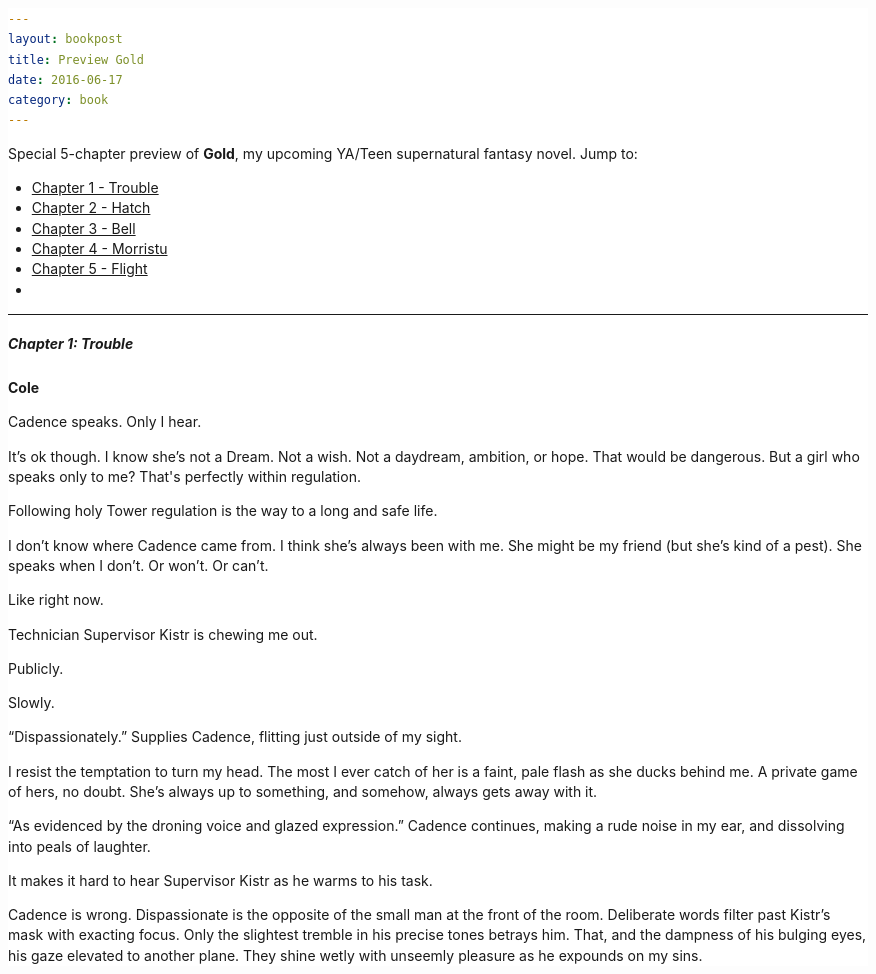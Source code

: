 ```yaml
---
layout: bookpost
title: Preview Gold
date: 2016-06-17
category: book
---
```


Special 5-chapter preview of <strong>Gold</strong>, my upcoming YA/Teen supernatural fantasy novel. Jump to: 
<ul>
<li><a href="/2016-06-17-Preview-Gold.html#ch1Trouble">Chapter 1 - Trouble</a></li>
<li><a href="/2016-06-17-Preview-Gold.html#ch2Hatch">Chapter 2 - Hatch</a></li>
<li><a href="/2016-06-17-Preview-Gold.html#ch3Bell">Chapter 3 - Bell</a></li>
<li><a href="/2016-06-17-Preview-Gold.html#ch4Morristu">Chapter 4 - Morristu</a></li>
<li><a href="/2016-06-17-Preview-Gold.html#ch5Flight">Chapter 5 - Flight</a><li>
</ul>


<hr>


<a class="anchor" id="" name="ch1Trouble"></a><h5>Chapter 1: Trouble </h5>

<strong>Cole</strong>

Cadence speaks. Only I hear.

It’s ok though. I know she’s not a Dream. Not a wish. Not a daydream, ambition, or hope. That would be dangerous. But a girl who speaks only to me? That's perfectly within regulation.

Following holy Tower regulation is the way to a long and safe life.

I don’t know where Cadence came from. I think she’s always been with me. She might be my friend (but she’s kind of a pest). She speaks when I don’t. Or won’t. Or can’t. 

Like right now.

Technician Supervisor Kistr is chewing me out. 

Publicly. 

Slowly. 

“Dispassionately.” Supplies Cadence, flitting just outside of my sight. 

I resist the temptation to turn my head. The most I ever catch of her is a faint, pale flash as she ducks behind me. A private game of hers, no doubt. She’s always up to something, and somehow, always gets away with it.

“As evidenced by the droning voice and glazed expression.” Cadence continues, making a rude noise in my ear, and dissolving into peals of laughter. 

It makes it hard to hear Supervisor Kistr as he warms to his task. 

Cadence is wrong. Dispassionate is the opposite of the small man at the front of the room. Deliberate words filter past Kistr’s mask with exacting focus. Only the slightest tremble in his precise tones betrays him. That, and the dampness of his bulging eyes, his gaze elevated to another plane. They shine wetly with unseemly pleasure as he expounds on my sins. 
